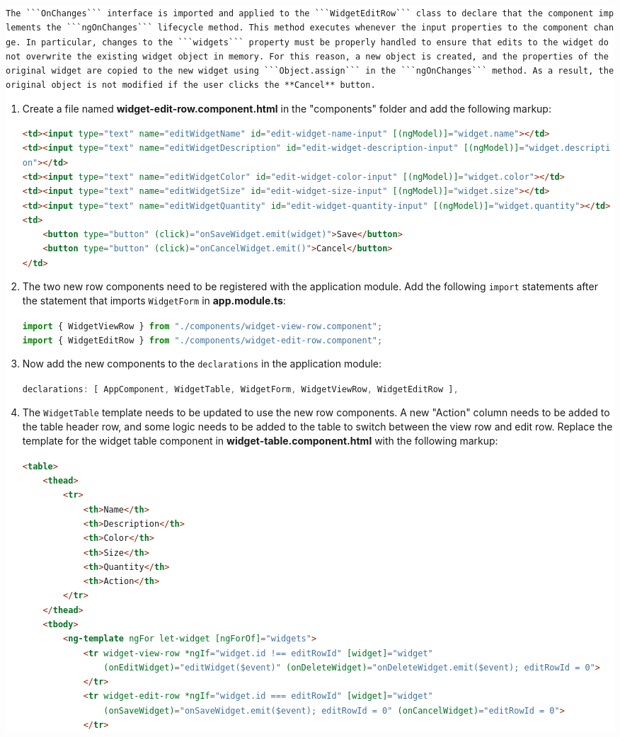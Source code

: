 	The ```OnChanges``` interface is imported and applied to the ```WidgetEditRow``` class to declare that the component implements the ```ngOnChanges``` lifecycle method. This method executes whenever the input properties to the component change. In particular, changes to the ```widgets``` property must be properly handled to ensure that edits to the widget do not overwrite the existing widget object in memory. For this reason, a new object is created, and the properties of the original widget are copied to the new widget using ```Object.assign``` in the ```ngOnChanges``` method. As a result, the original object is not modified if the user clicks the **Cancel** button.

1. Create a file named **widget-edit-row.component.html** in the "components" folder and add the following markup:

	```html
	<td><input type="text" name="editWidgetName" id="edit-widget-name-input" [(ngModel)]="widget.name"></td>
	<td><input type="text" name="editWidgetDescription" id="edit-widget-description-input" [(ngModel)]="widget.description"></td>
	<td><input type="text" name="editWidgetColor" id="edit-widget-color-input" [(ngModel)]="widget.color"></td>
	<td><input type="text" name="editWidgetSize" id="edit-widget-size-input" [(ngModel)]="widget.size"></td>
	<td><input type="text" name="editWidgetQuantity" id="edit-widget-quantity-input" [(ngModel)]="widget.quantity"></td>
	<td>
	    <button type="button" (click)="onSaveWidget.emit(widget)">Save</button>
	    <button type="button" (click)="onCancelWidget.emit()">Cancel</button>
	</td>
	```

1. The two new row components need to be registered with the application module. Add the following ```import``` statements after the statement that imports ```WidgetForm``` in **app.module.ts**:

	```typescript
	import { WidgetViewRow } from "./components/widget-view-row.component";
	import { WidgetEditRow } from "./components/widget-edit-row.component";
	```

1. Now add the new components to the ```declarations``` in the application module:

	```typescript
	declarations: [ AppComponent, WidgetTable, WidgetForm, WidgetViewRow, WidgetEditRow ],
	```

1. The ```WidgetTable``` template needs to be updated to use the new row components. A new "Action" column needs to be added to the table header row, and some logic needs to be added to the table to switch between the view row and edit row. Replace the template for the widget table component in **widget-table.component.html** with the following markup:

	```html
	<table>
	    <thead>
	        <tr>
	            <th>Name</th>
	            <th>Description</th>
	            <th>Color</th>
	            <th>Size</th>
	            <th>Quantity</th>
	            <th>Action</th>
	        </tr>
	    </thead>
	    <tbody>
	        <ng-template ngFor let-widget [ngForOf]="widgets">
	            <tr widget-view-row *ngIf="widget.id !== editRowId" [widget]="widget"
	                (onEditWidget)="editWidget($event)" (onDeleteWidget)="onDeleteWidget.emit($event); editRowId = 0">
	            </tr>
	            <tr widget-edit-row *ngIf="widget.id === editRowId" [widget]="widget"
	                (onSaveWidget)="onSaveWidget.emit($event); editRowId = 0" (onCancelWidget)="editRowId = 0">
	            </tr>